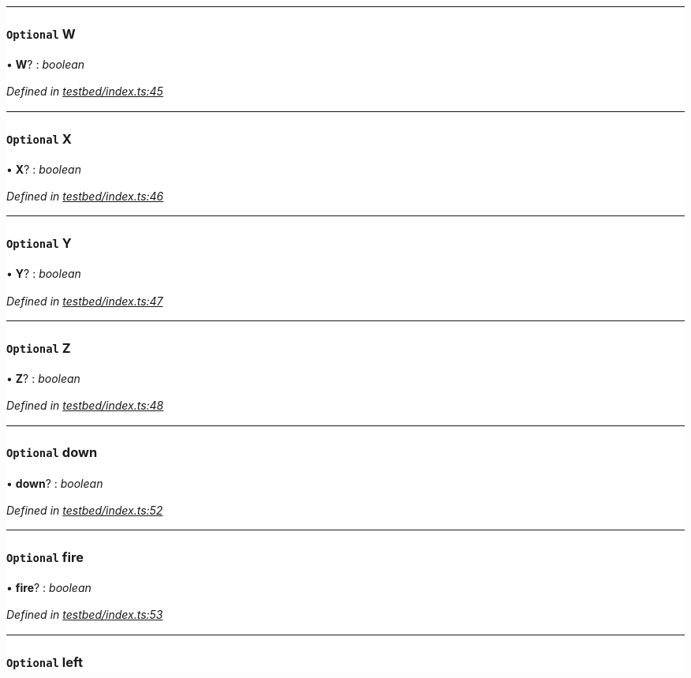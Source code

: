 ___

### `Optional` W

• **W**? : *boolean*

*Defined in [testbed/index.ts:45](https://github.com/shakiba/planck.js/blob/acc3bd8/testbed/index.ts#L45)*

___

### `Optional` X

• **X**? : *boolean*

*Defined in [testbed/index.ts:46](https://github.com/shakiba/planck.js/blob/acc3bd8/testbed/index.ts#L46)*

___

### `Optional` Y

• **Y**? : *boolean*

*Defined in [testbed/index.ts:47](https://github.com/shakiba/planck.js/blob/acc3bd8/testbed/index.ts#L47)*

___

### `Optional` Z

• **Z**? : *boolean*

*Defined in [testbed/index.ts:48](https://github.com/shakiba/planck.js/blob/acc3bd8/testbed/index.ts#L48)*

___

### `Optional` down

• **down**? : *boolean*

*Defined in [testbed/index.ts:52](https://github.com/shakiba/planck.js/blob/acc3bd8/testbed/index.ts#L52)*

___

### `Optional` fire

• **fire**? : *boolean*

*Defined in [testbed/index.ts:53](https://github.com/shakiba/planck.js/blob/acc3bd8/testbed/index.ts#L53)*

___

### `Optional` left

